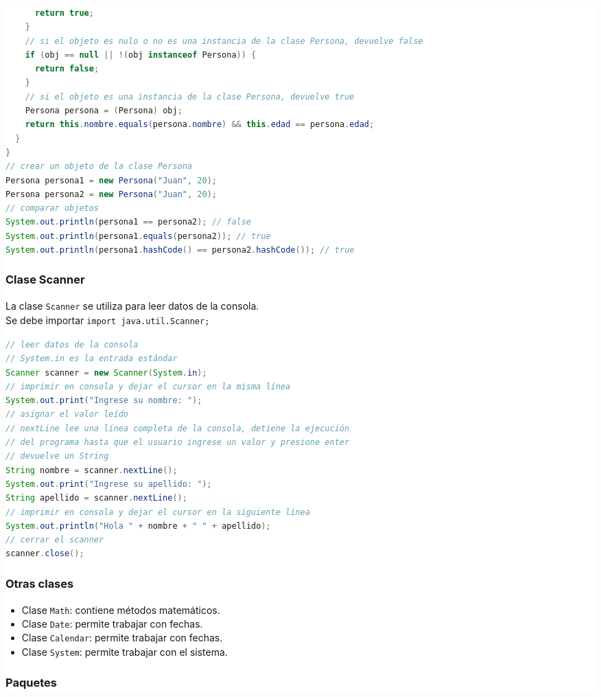 ```java
      return true;
    }
    // si el objeto es nulo o no es una instancia de la clase Persona, devuelve false
    if (obj == null || !(obj instanceof Persona)) {
      return false;
    }
    // si el objeto es una instancia de la clase Persona, devuelve true
    Persona persona = (Persona) obj;
    return this.nombre.equals(persona.nombre) && this.edad == persona.edad;
  }
}
// crear un objeto de la clase Persona
Persona persona1 = new Persona("Juan", 20);
Persona persona2 = new Persona("Juan", 20);
// comparar objetos
System.out.println(persona1 == persona2); // false
System.out.println(persona1.equals(persona2)); // true
System.out.println(persona1.hashCode() == persona2.hashCode()); // true
```

### Clase Scanner

La clase `Scanner` se utiliza para leer datos de la consola.  
Se debe importar `import java.util.Scanner;`

```java
// leer datos de la consola
// System.in es la entrada estándar
Scanner scanner = new Scanner(System.in);
// imprimir en consola y dejar el cursor en la misma línea
System.out.print("Ingrese su nombre: ");
// asignar el valor leído
// nextLine lee una línea completa de la consola, detiene la ejecución
// del programa hasta que el usuario ingrese un valor y presione enter
// devuelve un String
String nombre = scanner.nextLine();
System.out.print("Ingrese su apellido: ");
String apellido = scanner.nextLine();
// imprimir en consola y dejar el cursor en la siguiente línea
System.out.println("Hola " + nombre + " " + apellido);
// cerrar el scanner
scanner.close();
```

### Otras clases

- Clase `Math`: contiene métodos matemáticos.
- Clase `Date`: permite trabajar con fechas.
- Clase `Calendar`: permite trabajar con fechas.
- Clase `System`: permite trabajar con el sistema.

### Paquetes
